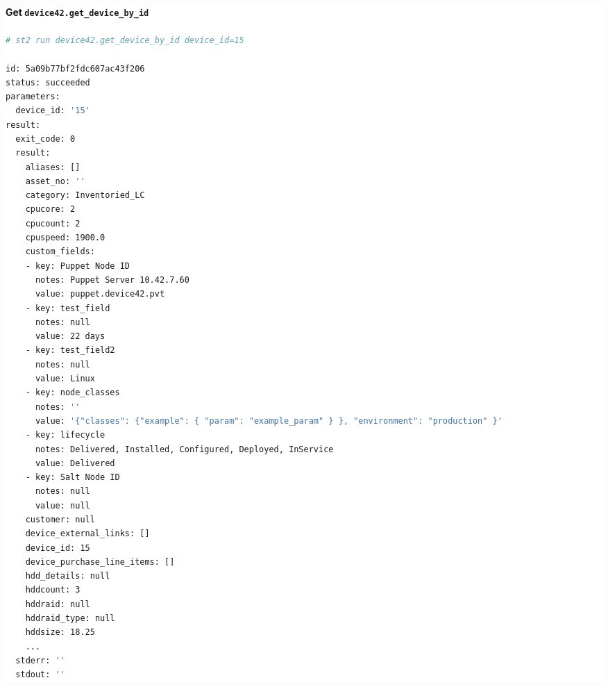 #### Get `device42.get_device_by_id`  
```sh 
# st2 run device42.get_device_by_id device_id=15 

id: 5a09b77bf2fdc607ac43f206
status: succeeded
parameters: 
  device_id: '15'
result: 
  exit_code: 0
  result:
    aliases: []
    asset_no: ''
    category: Inventoried_LC
    cpucore: 2
    cpucount: 2
    cpuspeed: 1900.0
    custom_fields:
    - key: Puppet Node ID
      notes: Puppet Server 10.42.7.60
      value: puppet.device42.pvt
    - key: test_field
      notes: null
      value: 22 days
    - key: test_field2
      notes: null
      value: Linux
    - key: node_classes
      notes: ''
      value: '{"classes": {"example": { "param": "example_param" } }, "environment": "production" }'
    - key: lifecycle
      notes: Delivered, Installed, Configured, Deployed, InService
      value: Delivered
    - key: Salt Node ID
      notes: null
      value: null
    customer: null
    device_external_links: []
    device_id: 15
    device_purchase_line_items: []
    hdd_details: null
    hddcount: 3
    hddraid: null
    hddraid_type: null
    hddsize: 18.25
    ...
  stderr: ''
  stdout: ''
```
